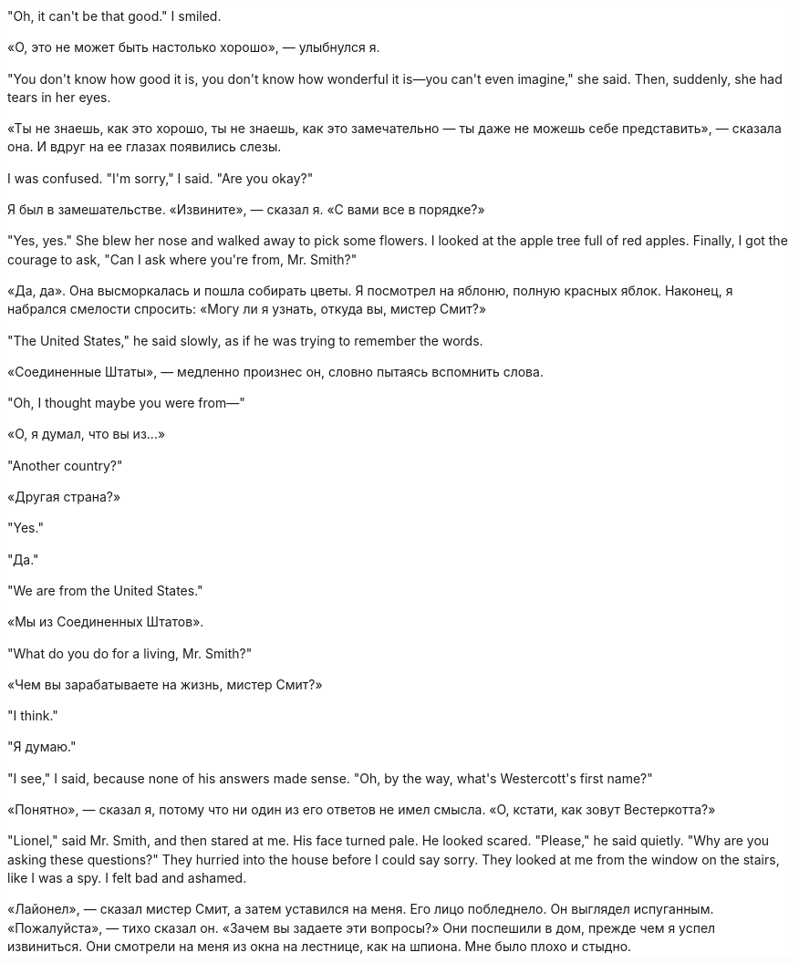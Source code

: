 "Oh, it can't be that good." I smiled.

«О, это не может быть настолько хорошо», — улыбнулся я.

"You don't know how good it is, you don't know how wonderful it is—you can't even imagine," she said. Then, suddenly, she had tears in her eyes.

«Ты не знаешь, как это хорошо, ты не знаешь, как это замечательно — ты даже не можешь себе представить», — сказала она. И вдруг на ее глазах появились слезы.

I was confused. "I'm sorry," I said. "Are you okay?"

Я был в замешательстве. «Извините», — сказал я. «С вами все в порядке?»

"Yes, yes." She blew her nose and walked away to pick some flowers. I looked at the apple tree full of red apples. Finally, I got the courage to ask, "Can I ask where you're from, Mr. Smith?"

«Да, да». Она высморкалась и пошла собирать цветы. Я посмотрел на яблоню, полную красных яблок. Наконец, я набрался смелости спросить: «Могу ли я узнать, откуда вы, мистер Смит?»

"The United States," he said slowly, as if he was trying to remember the words.

«Соединенные Штаты», — медленно произнес он, словно пытаясь вспомнить слова.

"Oh, I thought maybe you were from—"

«О, я думал, что вы из...»

"Another country?"

«Другая страна?»

"Yes."

"Да."

"We are from the United States."

«Мы из Соединенных Штатов».

"What do you do for a living, Mr. Smith?"

«Чем вы зарабатываете на жизнь, мистер Смит?»

"I think."

"Я думаю."

"I see," I said, because none of his answers made sense. "Oh, by the way, what's Westercott's first name?"

«Понятно», — сказал я, потому что ни один из его ответов не имел смысла. «О, кстати, как зовут Вестеркотта?»

"Lionel," said Mr. Smith, and then stared at me. His face turned pale. He looked scared. "Please," he said quietly. "Why are you asking these questions?" They hurried into the house before I could say sorry. They looked at me from the window on the stairs, like I was a spy. I felt bad and ashamed.

«Лайонел», — сказал мистер Смит, а затем уставился на меня. Его лицо побледнело. Он выглядел испуганным. «Пожалуйста», — тихо сказал он. «Зачем вы задаете эти вопросы?» Они поспешили в дом, прежде чем я успел извиниться. Они смотрели на меня из окна на лестнице, как на шпиона. Мне было плохо и стыдно.
